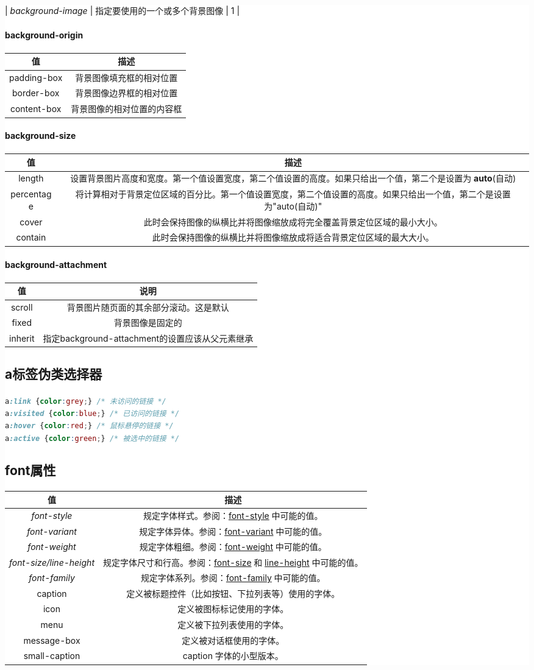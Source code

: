 |   *background-image*    |          指定要使用的一个或多个背景图像          |  1   |

#### background-origin

|     值      |            描述            |
| :---------: | :------------------------: |
| padding-box |  背景图像填充框的相对位置  |
| border-box  |  背景图像边界框的相对位置  |
| content-box | 背景图像的相对位置的内容框 |

#### background-size

|     值     |                             描述                             |
| :--------: | :----------------------------------------------------------: |
|   length   | 设置背景图片高度和宽度。第一个值设置宽度，第二个值设置的高度。如果只给出一个值，第二个是设置为 **auto**(自动) |
| percentage | 将计算相对于背景定位区域的百分比。第一个值设置宽度，第二个值设置的高度。如果只给出一个值，第二个是设置为"auto(自动)" |
|   cover    | 此时会保持图像的纵横比并将图像缩放成将完全覆盖背景定位区域的最小大小。 |
|  contain   | 此时会保持图像的纵横比并将图像缩放成将适合背景定位区域的最大大小。 |

#### background-attachment

|   值    |                      说明                       |
| :-----: | :---------------------------------------------: |
| scroll  |     背景图片随页面的其余部分滚动。这是默认      |
|  fixed  |                背景图像是固定的                 |
| inherit | 指定background-attachment的设置应该从父元素继承 |

## **a标签伪类选择器**

```css
a:link {color:grey;} /* 未访问的链接 */
a:visited {color:blue;} /* 已访问的链接 */
a:hover {color:red;} /* 鼠标悬停的链接 */
a:active {color:green;} /* 被选中的链接 */
```

## **font属性**

|           值            |                             描述                             |
| :---------------------: | :----------------------------------------------------------: |
|      *font-style*       | 规定字体样式。参阅：[font-style](https://www.runoob.com/cssref/pr-font-font-style.html) 中可能的值。 |
|     *font-variant*      | 规定字体异体。参阅：[font-variant](https://www.runoob.com/cssref/pr-font-font-variant.html) 中可能的值。 |
|      *font-weight*      | 规定字体粗细。参阅：[font-weight](https://www.runoob.com/cssref/pr-font-weight.html) 中可能的值。 |
| *font-size/line-height* | 规定字体尺寸和行高。参阅：[font-size](https://www.runoob.com/cssref/pr-font-font-size.html) 和 [line-height](https://www.runoob.com/cssref/pr-dim_line-height.html) 中可能的值。 |
|      *font-family*      | 规定字体系列。参阅：[font-family](https://www.runoob.com/cssref/pr-font-font-family.html) 中可能的值。 |
|         caption         |      定义被标题控件（比如按钮、下拉列表等）使用的字体。      |
|          icon           |                  定义被图标标记使用的字体。                  |
|          menu           |                  定义被下拉列表使用的字体。                  |
|       message-box       |                   定义被对话框使用的字体。                   |
|      small-caption      |                   caption 字体的小型版本。                   |